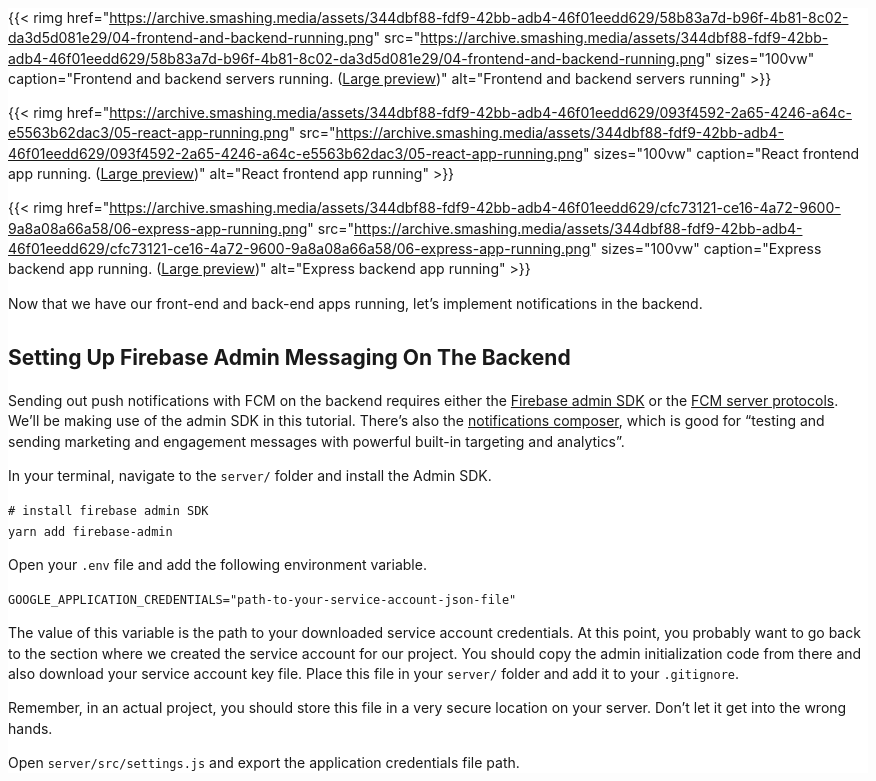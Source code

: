 {{< rimg href="https://archive.smashing.media/assets/344dbf88-fdf9-42bb-adb4-46f01eedd629/58b83a7d-b96f-4b81-8c02-da3d5d081e29/04-frontend-and-backend-running.png" src="https://archive.smashing.media/assets/344dbf88-fdf9-42bb-adb4-46f01eedd629/58b83a7d-b96f-4b81-8c02-da3d5d081e29/04-frontend-and-backend-running.png" sizes="100vw" caption="Frontend and backend servers running. (<a href='https://archive.smashing.media/assets/344dbf88-fdf9-42bb-adb4-46f01eedd629/58b83a7d-b96f-4b81-8c02-da3d5d081e29/04-frontend-and-backend-running.png'>Large preview</a>)" alt="Frontend and backend servers running" >}}

{{< rimg href="https://archive.smashing.media/assets/344dbf88-fdf9-42bb-adb4-46f01eedd629/093f4592-2a65-4246-a64c-e5563b62dac3/05-react-app-running.png" src="https://archive.smashing.media/assets/344dbf88-fdf9-42bb-adb4-46f01eedd629/093f4592-2a65-4246-a64c-e5563b62dac3/05-react-app-running.png" sizes="100vw" caption="React frontend app running. (<a href='https://archive.smashing.media/assets/344dbf88-fdf9-42bb-adb4-46f01eedd629/093f4592-2a65-4246-a64c-e5563b62dac3/05-react-app-running.png'>Large preview</a>)" alt="React frontend app running" >}}

{{< rimg href="https://archive.smashing.media/assets/344dbf88-fdf9-42bb-adb4-46f01eedd629/cfc73121-ce16-4a72-9600-9a8a08a66a58/06-express-app-running.png" src="https://archive.smashing.media/assets/344dbf88-fdf9-42bb-adb4-46f01eedd629/cfc73121-ce16-4a72-9600-9a8a08a66a58/06-express-app-running.png" sizes="100vw" caption="Express backend app running. (<a href='https://archive.smashing.media/assets/344dbf88-fdf9-42bb-adb4-46f01eedd629/cfc73121-ce16-4a72-9600-9a8a08a66a58/06-express-app-running.png'>Large preview</a>)" alt="Express backend app running" >}}

Now that we have our front-end and back-end apps running, let’s implement notifications in the backend.

## Setting Up Firebase Admin Messaging On The Backend

Sending out push notifications with FCM on the backend requires either the [Firebase admin SDK](https://www.npmjs.com/package/firebase-admin) or the [FCM server protocols](https://firebase.google.com/docs/cloud-messaging/server#choose). We’ll be making use of the admin SDK in this tutorial. There’s also the [notifications composer](https://console.firebase.google.com/project/_/notification), which is good for “testing and sending marketing and engagement messages with powerful built-in targeting and analytics”.

In your terminal, navigate to the `server/` folder and install the Admin SDK.

<pre><code class="language-javascript"># install firebase admin SDK
yarn add firebase-admin</code></pre>

Open your `.env` file and add the following environment variable.

<div class="break-out">

<pre><code class="language-javascript">GOOGLE_APPLICATION_CREDENTIALS="path-to-your-service-account-json-file"</code></pre>
</div>

The value of this variable is the path to your downloaded service account credentials. At this point, you probably want to go back to the section where we created the service account for our project. You should copy the admin initialization code from there and also download your service account key file. Place this file in your `server/` folder and add it to your `.gitignore`.

Remember, in an actual project, you should store this file in a very secure location on your server. Don’t let it get into the wrong hands.

Open `server/src/settings.js` and export the application credentials file path.
